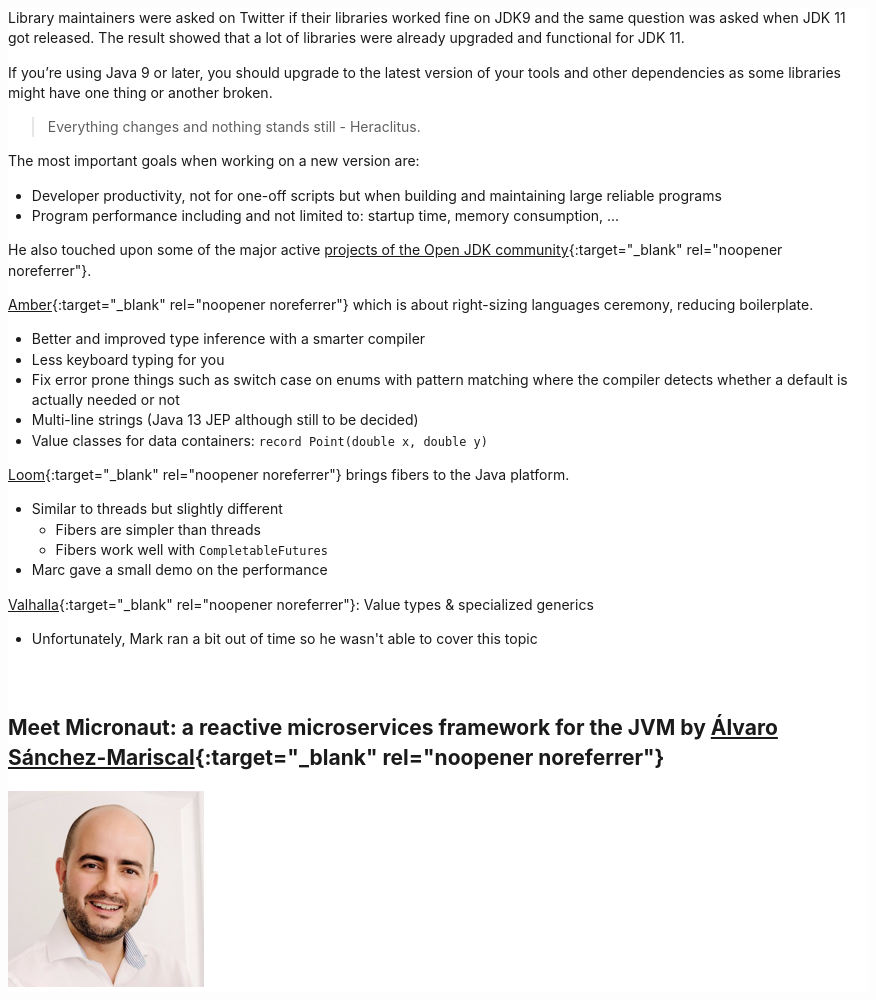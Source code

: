 Library maintainers were asked on Twitter if their libraries worked fine on JDK9 and the same question was asked when JDK 11 got released.
The result showed that a lot of libraries were already upgraded and functional for JDK 11.

If you’re using Java 9 or later, you should upgrade to the latest version of your tools and other dependencies as some libraries might have one thing or another broken.

> Everything changes and nothing stands still - Heraclitus.

The most important goals when working on a new version are: 
- Developer productivity, not for one-off scripts but when building and maintaining large reliable programs
- Program performance including and not limited to: startup time, memory consumption, ...

He also touched upon some of the major active [projects of the Open JDK community](https://openjdk.java.net/projects/){:target="_blank" rel="noopener noreferrer"}.

[Amber](https://openjdk.java.net/projects/amber/){:target="_blank" rel="noopener noreferrer"} which is about right-sizing languages ceremony, reducing boilerplate.
- Better and improved type inference with a smarter compiler
- Less keyboard typing for you
- Fix error prone things such as switch case on enums with pattern matching where the compiler detects whether a default is actually needed or not
- Multi-line strings (Java 13 JEP although still to be decided)
- Value classes for data containers: `record Point(double x, double y)`

[Loom](https://openjdk.java.net/projects/loom/){:target="_blank" rel="noopener noreferrer"} brings fibers to the Java platform.
- Similar to threads but slightly different
    - Fibers are simpler than threads
    - Fibers work well with `CompletableFutures`
- Marc gave a small demo on the performance

[Valhalla](https://openjdk.java.net/projects/valhalla/){:target="_blank" rel="noopener noreferrer"}: Value types & specialized generics
- Unfortunately, Mark ran a bit out of time so he wasn't able to cover this topic

<div class="responsive-video">
    <iframe width="1164" height="655" src="https://www.youtube.com/embed/IvmoxgSatbg" frameborder="0" allow="autoplay; encrypted-media" allowfullscreen></iframe>
</div>
<br/>

## Meet Micronaut: a reactive microservices framework for the JVM by [Álvaro Sánchez-Mariscal](https://twitter.com/alvaro_sanchez){:target="_blank" rel="noopener noreferrer"}
<span class="image left"><img class="p-image" alt="Álvaro Sánchez-Mariscal" src="/img/devoxx-fr-2019/alvaro-sanchez-mariscal.png"></span>
